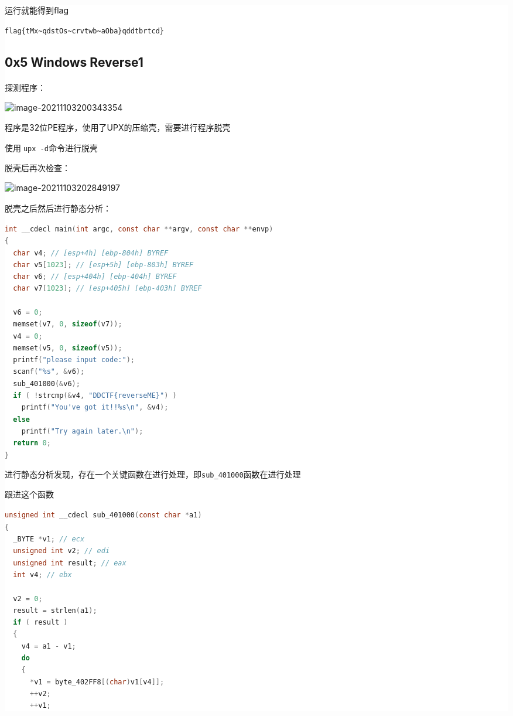 运行就能得到flag

```text
flag{tMx~qdstOs~crvtwb~aOba}qddtbrtcd}
```



## 0x5 Windows Reverse1

探测程序：

![image-20211103200343354](/images/XCTF-REVERSE-expert-3_writeup/image-20211103200343354.png)

程序是32位PE程序，使用了UPX的压缩壳，需要进行程序脱壳

使用 `upx -d`命令进行脱壳

脱壳后再次检查：

![image-20211103202849197](/images/XCTF-REVERSE-expert-3_writeup/image-20211103202849197.png)

脱壳之后然后进行静态分析：

```c
int __cdecl main(int argc, const char **argv, const char **envp)
{
  char v4; // [esp+4h] [ebp-804h] BYREF
  char v5[1023]; // [esp+5h] [ebp-803h] BYREF
  char v6; // [esp+404h] [ebp-404h] BYREF
  char v7[1023]; // [esp+405h] [ebp-403h] BYREF

  v6 = 0;
  memset(v7, 0, sizeof(v7));
  v4 = 0;
  memset(v5, 0, sizeof(v5));
  printf("please input code:");
  scanf("%s", &v6);
  sub_401000(&v6);
  if ( !strcmp(&v4, "DDCTF{reverseME}") )
    printf("You've got it!!%s\n", &v4);
  else
    printf("Try again later.\n");
  return 0;
}
```

进行静态分析发现，存在一个关键函数在进行处理，即`sub_401000`函数在进行处理

跟进这个函数

```c
unsigned int __cdecl sub_401000(const char *a1)
{
  _BYTE *v1; // ecx
  unsigned int v2; // edi
  unsigned int result; // eax
  int v4; // ebx

  v2 = 0;
  result = strlen(a1);
  if ( result )
  {
    v4 = a1 - v1;
    do
    {
      *v1 = byte_402FF8[(char)v1[v4]];
      ++v2;
      ++v1;
```